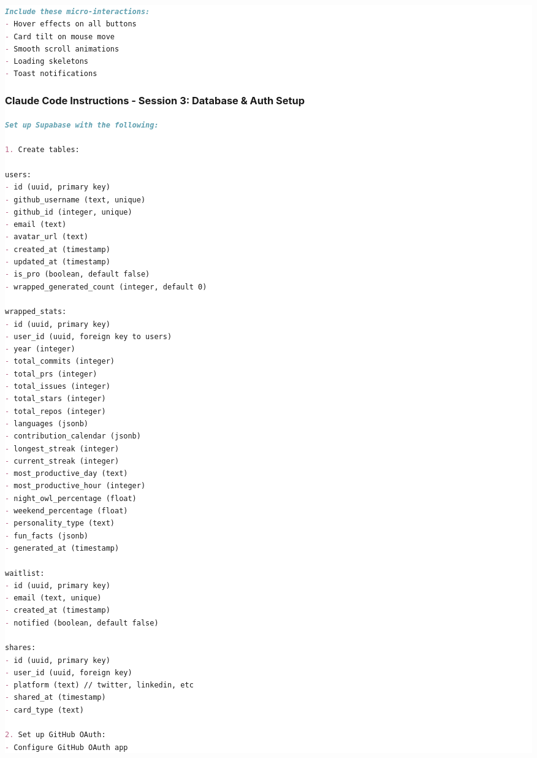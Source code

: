 ```markdown
Include these micro-interactions:
- Hover effects on all buttons
- Card tilt on mouse move
- Smooth scroll animations
- Loading skeletons
- Toast notifications
```

### Claude Code Instructions - Session 3: Database & Auth Setup

```markdown
Set up Supabase with the following:

1. Create tables:

users:
- id (uuid, primary key)
- github_username (text, unique)
- github_id (integer, unique)
- email (text)
- avatar_url (text)
- created_at (timestamp)
- updated_at (timestamp)
- is_pro (boolean, default false)
- wrapped_generated_count (integer, default 0)

wrapped_stats:
- id (uuid, primary key)
- user_id (uuid, foreign key to users)
- year (integer)
- total_commits (integer)
- total_prs (integer)
- total_issues (integer)
- total_stars (integer)
- total_repos (integer)
- languages (jsonb)
- contribution_calendar (jsonb)
- longest_streak (integer)
- current_streak (integer)
- most_productive_day (text)
- most_productive_hour (integer)
- night_owl_percentage (float)
- weekend_percentage (float)
- personality_type (text)
- fun_facts (jsonb)
- generated_at (timestamp)

waitlist:
- id (uuid, primary key)
- email (text, unique)
- created_at (timestamp)
- notified (boolean, default false)

shares:
- id (uuid, primary key)
- user_id (uuid, foreign key)
- platform (text) // twitter, linkedin, etc
- shared_at (timestamp)
- card_type (text)

2. Set up GitHub OAuth:
- Configure GitHub OAuth app
```